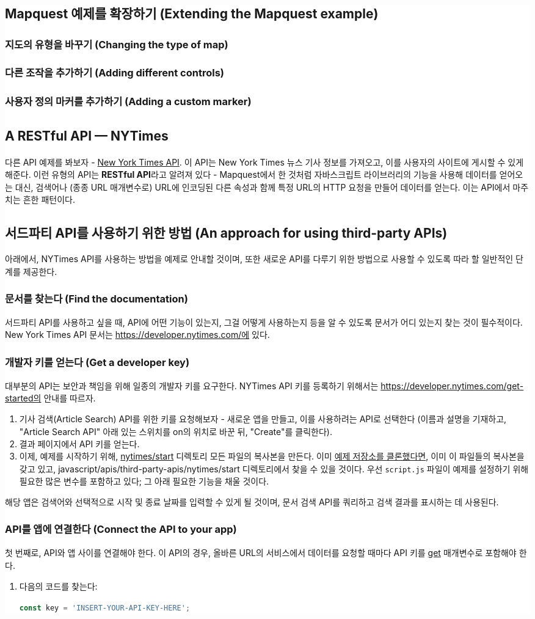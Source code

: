 ## Mapquest 예제를 확장하기 (Extending the Mapquest example)

### 지도의 유형을 바꾸기 (Changing the type of map)

### 다른 조작을 추가하기 (Adding different controls)

### 사용자 정의 마커를 추가하기 (Adding a custom marker)

## A RESTful API — NYTimes

다른 API 예제를 봐보자 - [New York Times API](https://developer.nytimes.com). 이 API는 New York Times 뉴스 기사 정보를 가져오고, 이를 사용자의 사이트에 게시할 수 있게 해준다. 이런 유형의 API는 **RESTful API**라고 알려져 있다 - Mapquest에서 한 것처럼 자바스크립트 라이브러리의 기능을 사용해 데이터를 얻어오는 대신, 검색어나 (종종 URL 매개변수로) URL에 인코딩된 다른 속성과 함께 특정 URL의 HTTP 요청을 만들어 데이터를 얻는다. 이는 API에서 마주치는 흔한 패턴이다.

## 서드파티 API를 사용하기 위한 방법 (An approach for using third-party APIs)

아래에서, NYTimes API를 사용하는 방법을 예제로 안내할 것이며, 또한 새로운 API를 다루기 위한 방법으로 사용할 수 있도록 따라 할 일반적인 단계를 제공한다.

### 문서를 찾는다 (Find the documentation)

서드파티 API를 사용하고 싶을 때, API에 어떤 기능이 있는지, 그걸 어떻게 사용하는지 등을 알 수 있도록 문서가 어디 있는지 찾는 것이 필수적이다. New York Times API 문서는 https://developer.nytimes.com/에 있다.

### 개발자 키를 얻는다 (Get a developer key)

대부분의 API는 보안과 책임을 위해 일종의 개발자 키를 요구한다. NYTimes API 키를 등록하기 위해서는 https://developer.nytimes.com/get-started의 안내를 따르자.

1. 기사 검색(Article Search) API를 위한 키를 요청해보자 - 새로운 앱을 만들고, 이를 사용하려는 API로 선택한다 (이름과 설명을 기재하고, "Article Search API" 아래 있는 스위치를 on의 위치로 바꾼 뒤, "Create"를 클릭한다).
1. 결과 페이지에서 API 키를 얻는다.
1. 이제, 예제를 시작하기 위해, [nytimes/start](https://github.com/mdn/learning-area/tree/main/javascript/apis/third-party-apis/nytimes/start) 디렉토리 모든 파일의 복사본을 만든다. 이미 [예제 저장소를 클론했다면](https://developer.mozilla.org/en-US/docs/Learn#getting_our_code_examples), 이미 이 파일들의 복사본을 갖고 있고, javascript/apis/third-party-apis/nytimes/start 디렉토리에서 찾을 수 있을 것이다. 우선 `script.js` 파일이 예제를 설정하기 위해 필요한 많은 변수를 포함하고 있다; 그 아래 필요한 기능을 채울 것이다.

해당 앱은 검색어와 선택적으로 시작 및 종료 날짜를 입력할 수 있게 될 것이며, 문서 검색 API를 쿼리하고 검색 결과를 표시하는 데 사용된다.

### API를 앱에 연결한다 (Connect the API to your app)

첫 번째로, API와 앱 사이를 연결해야 한다. 이 API의 경우, 올바른 URL의 서비스에서 데이터를 요청할 때마다 API 키를 [get](https://developer.mozilla.org/en-US/docs/Web/HTTP/Methods/GET) 매개변수로 포함해야 한다.

1. 다음의 코드를 찾는다:

    ```js
    const key = 'INSERT-YOUR-API-KEY-HERE';
    ```
